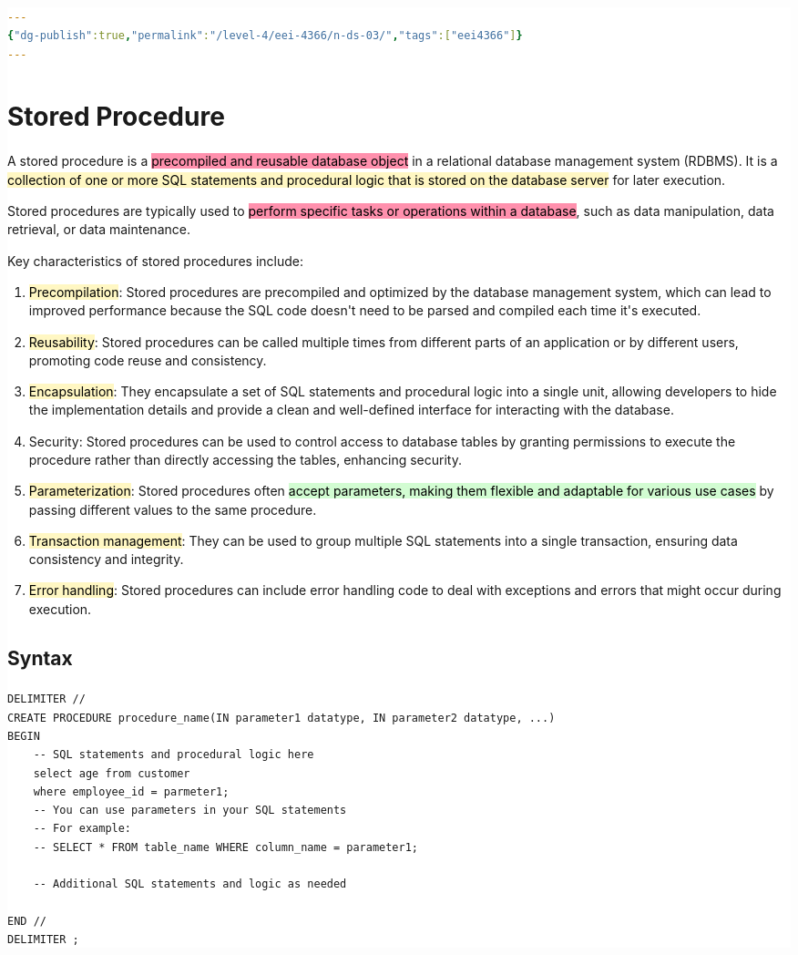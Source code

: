 ```yaml
---
{"dg-publish":true,"permalink":"/level-4/eei-4366/n-ds-03/","tags":["eei4366"]}
---
```


# Stored Procedure

A stored procedure is a <mark style="background: #FF5582A6;">precompiled and reusable database object</mark> in a relational database management system (RDBMS). It is a <mark style="background: #FFF3A3A6;">collection of one or more SQL statements and procedural logic that is stored on the database server</mark> for later execution.

Stored procedures are typically used to <mark style="background: #FF5582A6;">perform specific tasks or operations within a database</mark>, such as data manipulation, data retrieval, or data maintenance.

Key characteristics of stored procedures include:

1. <mark style="background: #FFF3A3A6;">Precompilation</mark>: Stored procedures are precompiled and optimized by the database management system, which can lead to improved performance because the SQL code doesn't need to be parsed and compiled each time it's executed.
    
2. <mark style="background: #FFF3A3A6;">Reusability</mark>: Stored procedures can be called multiple times from different parts of an application or by different users, promoting code reuse and consistency.
    
3. <mark style="background: #FFF3A3A6;">Encapsulation</mark>: They encapsulate a set of SQL statements and procedural logic into a single unit, allowing developers to hide the implementation details and provide a clean and well-defined interface for interacting with the database.
    
4. Security: Stored procedures can be used to control access to database tables by granting permissions to execute the procedure rather than directly accessing the tables, enhancing security.
    
5. <mark style="background: #FFF3A3A6;">Parameterization</mark>: Stored procedures often <mark style="background: #BBFABBA6;">accept parameters, making them flexible and adaptable for various use cases</mark> by passing different values to the same procedure.
    
6. <mark style="background: #FFF3A3A6;">Transaction management</mark>: They can be used to group multiple SQL statements into a single transaction, ensuring data consistency and integrity.
    
7. <mark style="background: #FFF3A3A6;">Error handling</mark>: Stored procedures can include error handling code to deal with exceptions and errors that might occur during execution.

## Syntax

```mysql
DELIMITER //
CREATE PROCEDURE procedure_name(IN parameter1 datatype, IN parameter2 datatype, ...)
BEGIN
    -- SQL statements and procedural logic here
    select age from customer
    where employee_id = parmeter1;
    -- You can use parameters in your SQL statements
    -- For example:
    -- SELECT * FROM table_name WHERE column_name = parameter1;

    -- Additional SQL statements and logic as needed

END //
DELIMITER ;
```
